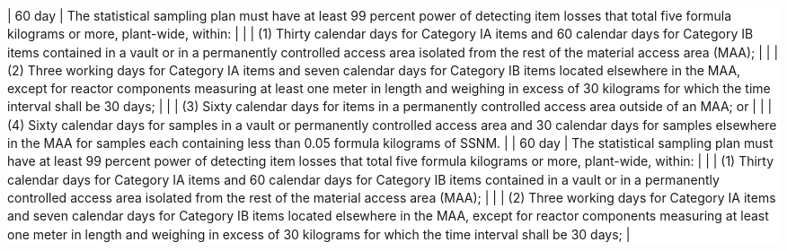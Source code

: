 | 60 day     | The statistical sampling plan must have at least 99 percent power of detecting item losses that total five formula kilograms or more, plant-wide, within:                                                                                                                                                                                                                                                                                                                                                                                                                                                                                                                           |
|            |             (1) Thirty calendar days for Category IA items and 60 calendar days for Category IB items contained in a vault or in a permanently controlled access area isolated from the rest of the material access area (MAA);                                                                                                                                                                                                                                                                                                                                                                                                                                                     |
|            |             (2) Three working days for Category IA items and seven calendar days for Category IB items located elsewhere in the MAA, except for reactor components measuring at least one meter in length and weighing in excess of 30 kilograms for which the time interval shall be 30 days;                                                                                                                                                                                                                                                                                                                                                                                      |
|            |             (3) Sixty calendar days for items in a permanently controlled access area outside of an MAA; or                                                                                                                                                                                                                                                                                                                                                                                                                                                                                                                                                                         |
|            |             (4) Sixty calendar days for samples in a vault or permanently controlled access area and 30 calendar days for samples elsewhere in the MAA for samples each containing less than 0.05 formula kilograms of SSNM.                                                                                                                                                                                                                                                                                                                                                                                                                                                        |
| 60 day     | The statistical sampling plan must have at least 99 percent power of detecting item losses that total five formula kilograms or more, plant-wide, within:                                                                                                                                                                                                                                                                                                                                                                                                                                                                                                                           |
|            |             (1) Thirty calendar days for Category IA items and 60 calendar days for Category IB items contained in a vault or in a permanently controlled access area isolated from the rest of the material access area (MAA);                                                                                                                                                                                                                                                                                                                                                                                                                                                     |
|            |             (2) Three working days for Category IA items and seven calendar days for Category IB items located elsewhere in the MAA, except for reactor components measuring at least one meter in length and weighing in excess of 30 kilograms for which the time interval shall be 30 days;                                                                                                                                                                                                                                                                                                                                                                                      |